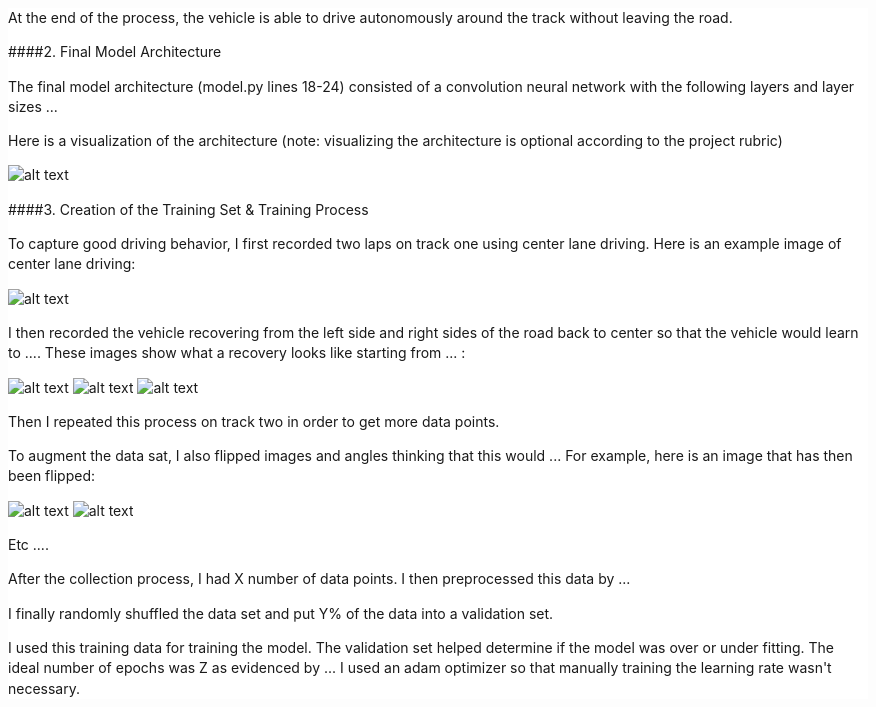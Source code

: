 At the end of the process, the vehicle is able to drive autonomously around the track without leaving the road.

####2. Final Model Architecture

The final model architecture (model.py lines 18-24) consisted of a convolution neural network with the following layers and layer sizes ...

Here is a visualization of the architecture (note: visualizing the architecture is optional according to the project rubric)

![alt text][image1]

####3. Creation of the Training Set & Training Process

To capture good driving behavior, I first recorded two laps on track one using center lane driving. Here is an example image of center lane driving:

![alt text][image2]

I then recorded the vehicle recovering from the left side and right sides of the road back to center so that the vehicle would learn to .... These images show what a recovery looks like starting from ... :

![alt text][image3]
![alt text][image4]
![alt text][image5]

Then I repeated this process on track two in order to get more data points.

To augment the data sat, I also flipped images and angles thinking that this would ... For example, here is an image that has then been flipped:

![alt text][image6]
![alt text][image7]

Etc ....

After the collection process, I had X number of data points. I then preprocessed this data by ...


I finally randomly shuffled the data set and put Y% of the data into a validation set. 

I used this training data for training the model. The validation set helped determine if the model was over or under fitting. The ideal number of epochs was Z as evidenced by ... I used an adam optimizer so that manually training the learning rate wasn't necessary.

[//]: # (Image References)
[image1]: ./examples/placeholder.png "Model Visualization"
[image2]: ./examples/placeholder.png "Grayscaling"
[image3]: ./examples/placeholder_small.png "Recovery Image"
[image4]: ./examples/placeholder_small.png "Recovery Image"
[image5]: ./examples/placeholder_small.png "Recovery Image"
[image6]: ./examples/placeholder_small.png "Normal Image"
[image7]: ./examples/placeholder_small.png "Flipped Image"
